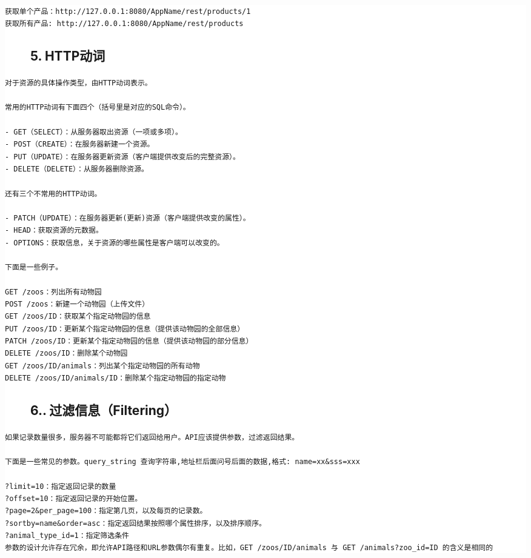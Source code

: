 ```
获取单个产品：http://127.0.0.1:8080/AppName/rest/products/1
获取所有产品: http://127.0.0.1:8080/AppName/rest/products
```

 

## 　　5. HTTP动词

```
对于资源的具体操作类型，由HTTP动词表示。

常用的HTTP动词有下面四个（括号里是对应的SQL命令）。

- GET（SELECT）：从服务器取出资源（一项或多项）。
- POST（CREATE）：在服务器新建一个资源。
- PUT（UPDATE）：在服务器更新资源（客户端提供改变后的完整资源）。
- DELETE（DELETE）：从服务器删除资源。

还有三个不常用的HTTP动词。

- PATCH（UPDATE）：在服务器更新(更新)资源（客户端提供改变的属性）。
- HEAD：获取资源的元数据。
- OPTIONS：获取信息，关于资源的哪些属性是客户端可以改变的。

下面是一些例子。

GET /zoos：列出所有动物园
POST /zoos：新建一个动物园（上传文件）
GET /zoos/ID：获取某个指定动物园的信息
PUT /zoos/ID：更新某个指定动物园的信息（提供该动物园的全部信息）
PATCH /zoos/ID：更新某个指定动物园的信息（提供该动物园的部分信息）
DELETE /zoos/ID：删除某个动物园
GET /zoos/ID/animals：列出某个指定动物园的所有动物
DELETE /zoos/ID/animals/ID：删除某个指定动物园的指定动物
```

## 　　6.. 过滤信息（Filtering）

```
如果记录数量很多，服务器不可能都将它们返回给用户。API应该提供参数，过滤返回结果。

下面是一些常见的参数。query_string 查询字符串,地址栏后面问号后面的数据,格式: name=xx&sss=xxx

?limit=10：指定返回记录的数量
?offset=10：指定返回记录的开始位置。
?page=2&per_page=100：指定第几页，以及每页的记录数。
?sortby=name&order=asc：指定返回结果按照哪个属性排序，以及排序顺序。
?animal_type_id=1：指定筛选条件
参数的设计允许存在冗余，即允许API路径和URL参数偶尔有重复。比如，GET /zoos/ID/animals 与 GET /animals?zoo_id=ID 的含义是相同的
```


